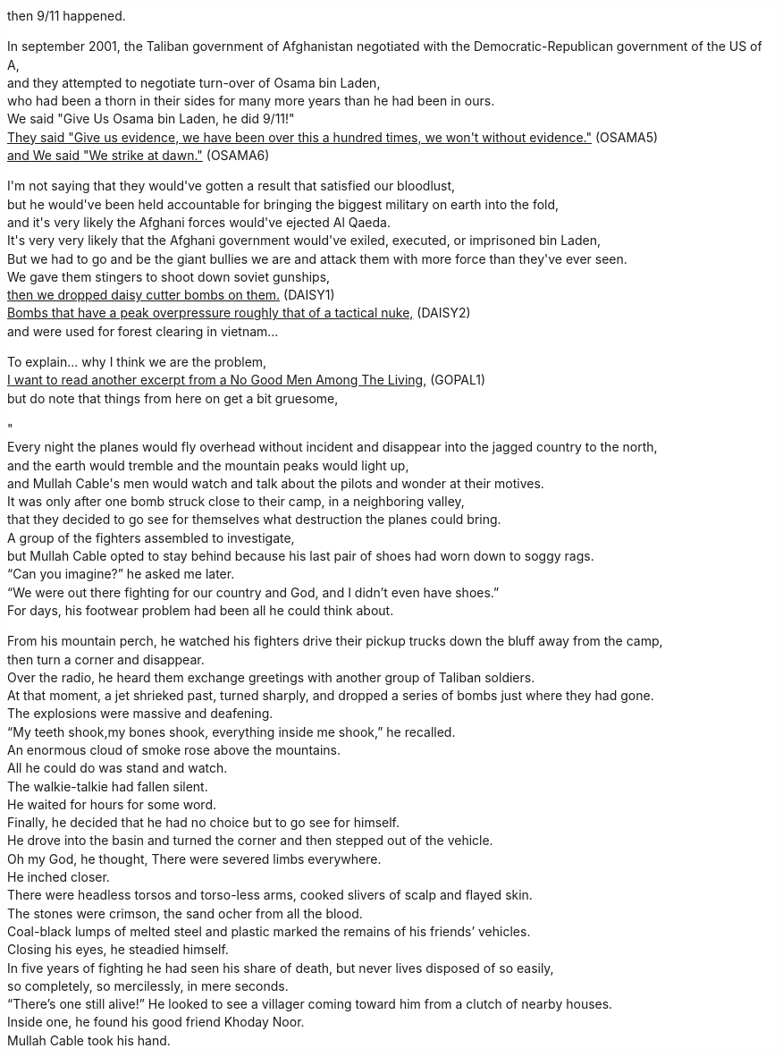 then 9/11 happened.

In september 2001, the Taliban government of Afghanistan negotiated with the Democratic-Republican government of the US of A,  
and they attempted to negotiate turn-over of Osama bin Laden,  
who had been a thorn in their sides for many more years than he had been in ours.  
We said "Give Us Osama bin Laden, he did 9/11!"  
[They said "Give us evidence, we have been over this a hundred times, we won't without evidence."][OSAMA5] (OSAMA5)  
[and We said "We strike at dawn."][OSAMA6] (OSAMA6)  

I'm not saying that they would've gotten a result that satisfied our bloodlust,  
but he would've been held accountable for bringing the biggest military on earth into the fold,  
and it's very likely the Afghani forces would've ejected Al Qaeda.  
It's very very likely that the Afghani government would've exiled, executed, or imprisoned bin Laden,  
But we had to go and be the giant bullies we are and attack them with more force than they've ever seen.  
We gave them stingers to shoot down soviet gunships,  
[then we dropped daisy cutter bombs on them.][DAISY1] (DAISY1)  
[Bombs that have a peak overpressure roughly that of a tactical nuke,][DAISY2] (DAISY2)  
and were used for forest clearing in vietnam...  

To explain... why I think we are the problem,  
[I want to read another excerpt from a No Good Men Among The Living,][GOPAL1] (GOPAL1)  
but do note that things from here on get a bit gruesome,  

"  
Every night the planes would fly overhead without incident and disappear into the jagged country to the north,  
and the earth would tremble and the mountain peaks would light up,  
and Mullah Cable's men would watch and talk about the pilots and wonder at their motives.  
It was only after one bomb struck close to their camp, in a neighboring valley,  
that they decided to go see for themselves what destruction the planes could bring.  
A group of the fighters assembled to investigate,  
but Mullah Cable opted to stay behind because his last pair of shoes had worn down to soggy rags.  
“Can you imagine?” he asked me later.  
“We were out there fighting for our country and God, and I didn’t even have shoes.”  
For days, his footwear problem had been all he could think about.  

From his mountain perch, he watched his fighters drive their pickup trucks down the bluff away from the camp,  
then turn a corner and disappear.  
Over the radio, he heard them exchange greetings with another group of Taliban soldiers.  
At that moment, a jet shrieked past, turned sharply, and dropped a series of bombs just where they had gone.  
The explosions were massive and deafening.  
“My teeth shook,my bones shook, everything inside me shook,” he recalled.  
An enormous cloud of smoke rose above the mountains.  
All he could do was stand and watch.  
The walkie-talkie had fallen silent.  
He waited for hours for some word.  
Finally, he decided that he had no choice but to go see for himself.  
He drove into the basin and turned the corner and then stepped out of the vehicle.  
Oh my God, he thought, There were severed limbs everywhere.  
He inched closer.  
There were headless torsos and torso-less arms, cooked slivers of scalp and flayed skin.  
The stones were crimson, the sand ocher from all the blood.  
Coal-black lumps of melted steel and plastic marked the remains of his friends’ vehicles.  
Closing his eyes, he steadied himself.   
In five years of fighting he had seen his share of death, but never lives disposed of so easily,  
so completely, so mercilessly, in mere seconds.  
“There’s one still alive!”
He looked to see a villager coming toward him from  a clutch of nearby houses.  
Inside one, he found his good friend Khoday Noor.   
Mullah Cable took his hand.  

[DAISY1]: https://www.globalsecurity.org/org/news/2001/011107-attack01.htm  
[DAISY2]: https://www.theguardian.com/world/2001/nov/07/afghanistan.terrorism6  
[GOPAL1]: https://www.goodreads.com/book/show/17454723-no-good-men-among-the-living  
[GOPAL2]: https://foreignpolicy.com/2010/11/10/missed-opportunities-in-kandahar/  
[OSAMA1]: https://www.pbs.org/wgbh/pages/frontline/shows/binladen/etc/cron.html  
[OSAMA2]: https://www.britannica.com/event/Khobar-Towers-bombing-of-1996  
[OSAMA3]: https://nsarchive2.gwu.edu/NSAEBB/NSAEBB97/tal40.pdf  
[OSAMA4]: http://content.time.com/time/subscriber/article/0,33009,989958,00.html  
[OSAMA5]: https://www.cbsnews.com/news/taliban-wont-turn-over-bin-laden/  
[OSAMA6]: https://www.history.com/this-day-in-history/u-s-led-attack-on-afghanistan-begins  
[OMAR1]: https://www.nytimes.com/2001/12/07/news/rumsfeld-rejects-planto-allow-mullah-omar-to-live-in-dignity-taliban.html  